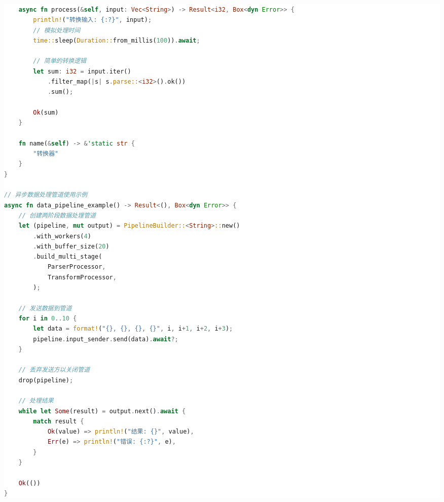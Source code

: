 ```rust
    async fn process(&self, input: Vec<String>) -> Result<i32, Box<dyn Error>> {
        println!("转换输入: {:?}", input);
        // 模拟处理时间
        time::sleep(Duration::from_millis(100)).await;
        
        // 简单的转换逻辑
        let sum: i32 = input.iter()
            .filter_map(|s| s.parse::<i32>().ok())
            .sum();
            
        Ok(sum)
    }
    
    fn name(&self) -> &'static str {
        "转换器"
    }
}

// 异步数据处理管道使用示例
async fn data_pipeline_example() -> Result<(), Box<dyn Error>> {
    // 创建两阶段数据处理管道
    let (pipeline, mut output) = PipelineBuilder::<String>::new()
        .with_workers(4)
        .with_buffer_size(20)
        .build_multi_stage(
            ParserProcessor,
            TransformProcessor,
        );
    
    // 发送数据到管道
    for i in 0..10 {
        let data = format!("{}, {}, {}, {}", i, i+1, i+2, i+3);
        pipeline.input_sender.send(data).await?;
    }
    
    // 丢弃发送方以关闭管道
    drop(pipeline);
    
    // 处理结果
    while let Some(result) = output.next().await {
        match result {
            Ok(value) => println!("结果: {}", value),
            Err(e) => println!("错误: {:?}", e),
        }
    }
    
    Ok(())
}

```
